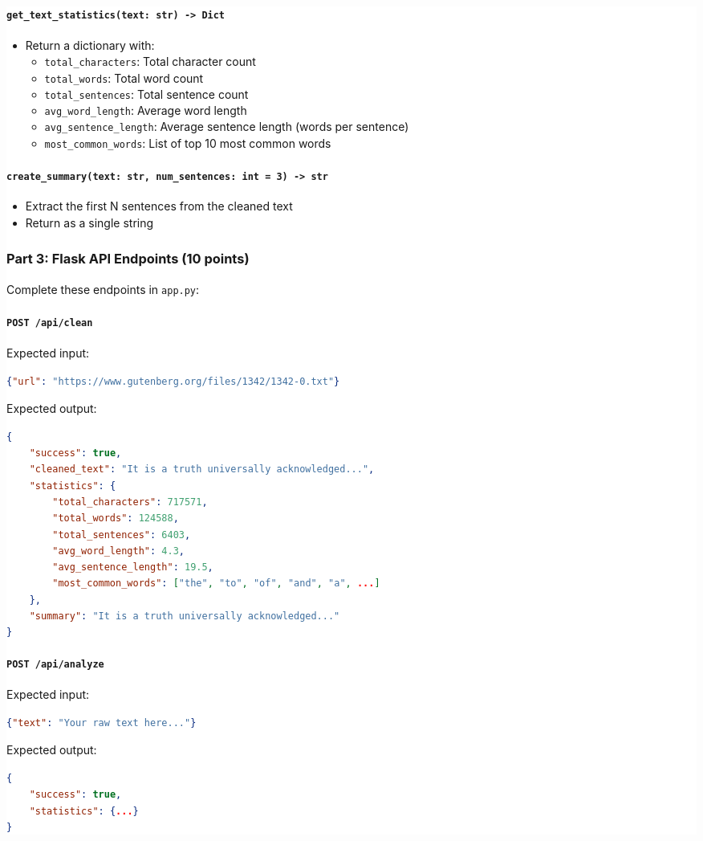 #### `get_text_statistics(text: str) -> Dict`
- Return a dictionary with:
  - `total_characters`: Total character count
  - `total_words`: Total word count  
  - `total_sentences`: Total sentence count
  - `avg_word_length`: Average word length
  - `avg_sentence_length`: Average sentence length (words per sentence)
  - `most_common_words`: List of top 10 most common words

#### `create_summary(text: str, num_sentences: int = 3) -> str`
- Extract the first N sentences from the cleaned text
- Return as a single string

### Part 3: Flask API Endpoints (10 points)

Complete these endpoints in `app.py`:

#### `POST /api/clean`
Expected input:
```json
{"url": "https://www.gutenberg.org/files/1342/1342-0.txt"}
```

Expected output:
```json
{
    "success": true,
    "cleaned_text": "It is a truth universally acknowledged...",
    "statistics": {
        "total_characters": 717571,
        "total_words": 124588,
        "total_sentences": 6403,
        "avg_word_length": 4.3,
        "avg_sentence_length": 19.5,
        "most_common_words": ["the", "to", "of", "and", "a", ...]
    },
    "summary": "It is a truth universally acknowledged..."
}
```

#### `POST /api/analyze`
Expected input:
```json
{"text": "Your raw text here..."}
```

Expected output:
```json
{
    "success": true,
    "statistics": {...}
}
```
